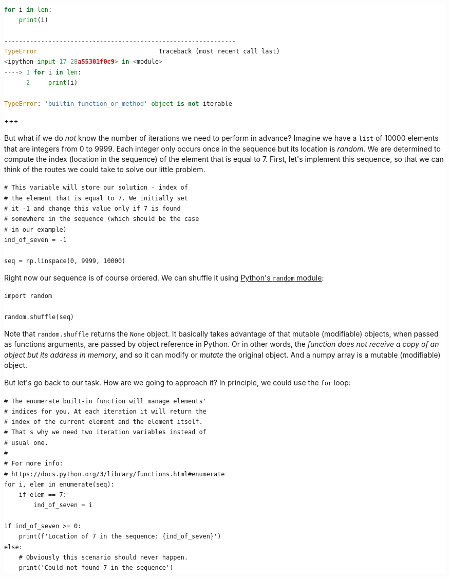 ```python
for i in len:
    print(i)
    
---------------------------------------------------------------
TypeError                                 Traceback (most recent call last)
<ipython-input-17-28a55301f0c9> in <module>
----> 1 for i in len:
      2     print(i)

TypeError: 'builtin_function_or_method' object is not iterable
```

[1]: <https://realpython.com/python-for-loop/#a-survey-of-definite-iteration-in-programming> "Concepts of for loops"

+++

But what if we do *not* know the number of iterations we need to perform in advance? Imagine we have a `list` of $10000$ elements that are integers from $0$ to $9999$. Each integer only occurs once in the sequence but its location is *random*. We are determined to compute the index (location in the sequence) of the element that is equal to $7$. First, let's implement this sequence, so that we can think of the routes we could take to solve our little problem.

```{code-cell} ipython3
# This variable will store our solution - index of
# the element that is equal to 7. We initially set
# it -1 and change this value only if 7 is found 
# somewhere in the sequence (which should be the case
# in our example)
ind_of_seven = -1

seq = np.linspace(0, 9999, 10000)
```

Right now our sequence is of course ordered. We can shuffle it using [Python's `random` module][2]:

[2]: <https://docs.python.org/3/library/random.html> "random module"

```{code-cell} ipython3
import random

random.shuffle(seq)
```

Note that `random.shuffle` returns the `None` object. It basically takes advantage of that mutable (modifiable) objects, when passed as functions arguments, are passed by object reference in Python. Or in other words, the *function does not receive a copy of an object but its address in memory*, and so it can modify or *mutate* the original object. And a numpy array is a mutable (modifiable) object.

But let's go back to our task. How are we going to approach it? In principle, we could use the `for` loop:

```{code-cell} ipython3
# The enumerate built-in function will manage elements'
# indices for you. At each iteration it will return the
# index of the current element and the element itself.
# That's why we need two iteration variables instead of
# usual one.
#
# For more info:
# https://docs.python.org/3/library/functions.html#enumerate
for i, elem in enumerate(seq):
    if elem == 7:
        ind_of_seven = i
        
if ind_of_seven >= 0:
    print(f'Location of 7 in the sequence: {ind_of_seven}')
else:
    # Obviously this scenario should never happen.
    print('Could not found 7 in the sequence')
```